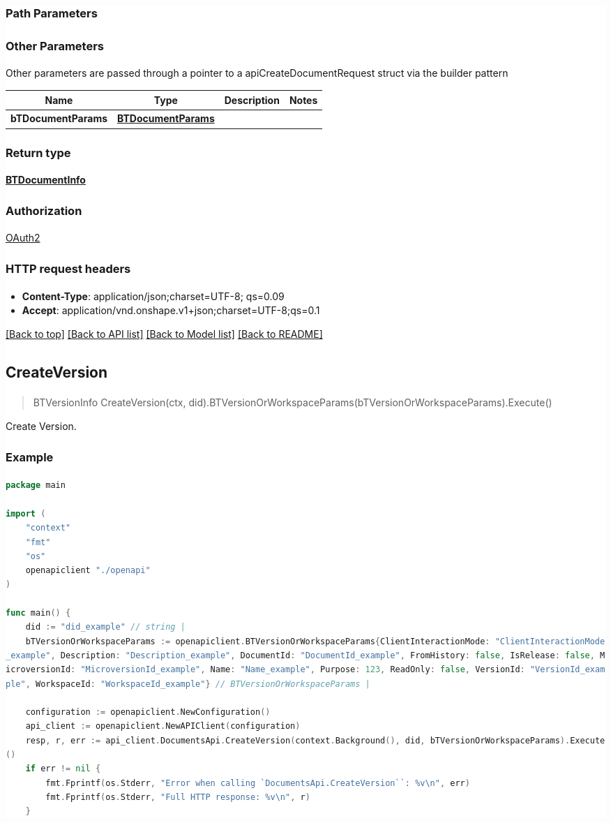 ### Path Parameters



### Other Parameters

Other parameters are passed through a pointer to a apiCreateDocumentRequest struct via the builder pattern


Name | Type | Description  | Notes
------------- | ------------- | ------------- | -------------
 **bTDocumentParams** | [**BTDocumentParams**](BTDocumentParams.md) |  | 

### Return type

[**BTDocumentInfo**](BTDocumentInfo.md)

### Authorization

[OAuth2](../README.md#OAuth2)

### HTTP request headers

- **Content-Type**: application/json;charset=UTF-8; qs=0.09
- **Accept**: application/vnd.onshape.v1+json;charset=UTF-8;qs=0.1

[[Back to top]](#) [[Back to API list]](../README.md#documentation-for-api-endpoints)
[[Back to Model list]](../README.md#documentation-for-models)
[[Back to README]](../README.md)


## CreateVersion

> BTVersionInfo CreateVersion(ctx, did).BTVersionOrWorkspaceParams(bTVersionOrWorkspaceParams).Execute()

Create Version.

### Example

```go
package main

import (
    "context"
    "fmt"
    "os"
    openapiclient "./openapi"
)

func main() {
    did := "did_example" // string | 
    bTVersionOrWorkspaceParams := openapiclient.BTVersionOrWorkspaceParams{ClientInteractionMode: "ClientInteractionMode_example", Description: "Description_example", DocumentId: "DocumentId_example", FromHistory: false, IsRelease: false, MicroversionId: "MicroversionId_example", Name: "Name_example", Purpose: 123, ReadOnly: false, VersionId: "VersionId_example", WorkspaceId: "WorkspaceId_example"} // BTVersionOrWorkspaceParams | 

    configuration := openapiclient.NewConfiguration()
    api_client := openapiclient.NewAPIClient(configuration)
    resp, r, err := api_client.DocumentsApi.CreateVersion(context.Background(), did, bTVersionOrWorkspaceParams).Execute()
    if err != nil {
        fmt.Fprintf(os.Stderr, "Error when calling `DocumentsApi.CreateVersion``: %v\n", err)
        fmt.Fprintf(os.Stderr, "Full HTTP response: %v\n", r)
    }
```